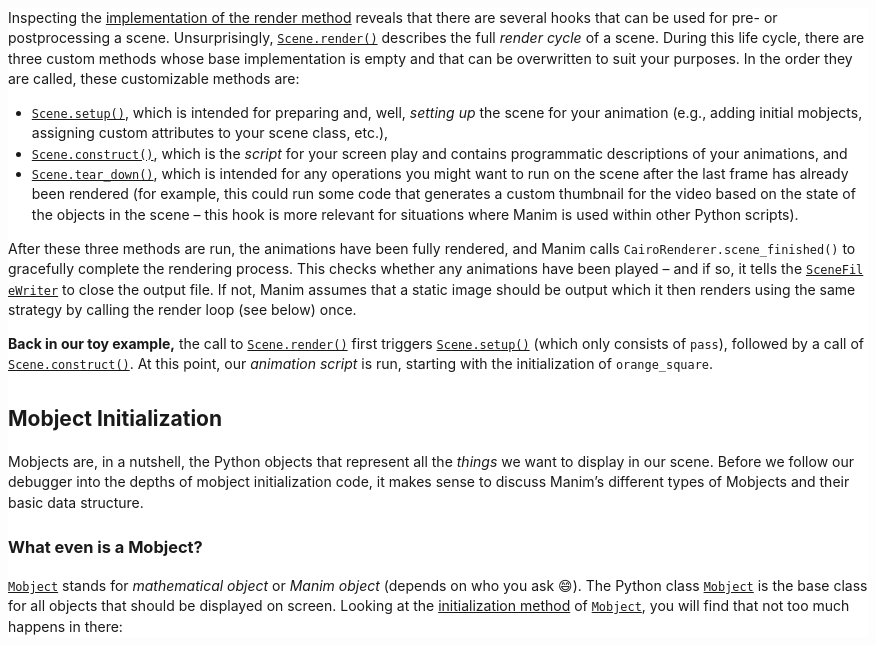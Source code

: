 Inspecting the [implementation of the render method](https://github.com/ManimCommunity/manim/blob/df1a60421ea1119cbbbd143ef288d294851baaac/manim/scene/scene.py#L211)
reveals that there are several hooks that can be used for pre- or postprocessing
a scene. Unsurprisingly, [`Scene.render()`](../reference/manim.scene.scene.Scene.md#manim.scene.scene.Scene.render) describes the full *render cycle*
of a scene. During this life cycle, there are three custom methods whose base
implementation is empty and that can be overwritten to suit your purposes. In
the order they are called, these customizable methods are:

- [`Scene.setup()`](../reference/manim.scene.scene.Scene.md#manim.scene.scene.Scene.setup), which is intended for preparing and, well, *setting up*
  the scene for your animation (e.g., adding initial mobjects, assigning custom
  attributes to your scene class, etc.),
- [`Scene.construct()`](../reference/manim.scene.scene.Scene.md#manim.scene.scene.Scene.construct), which is the *script* for your screen play and
  contains programmatic descriptions of your animations, and
- [`Scene.tear_down()`](../reference/manim.scene.scene.Scene.md#manim.scene.scene.Scene.tear_down), which is intended for any operations you might
  want to run on the scene after the last frame has already been rendered
  (for example, this could run some code that generates a custom thumbnail
  for the video based on the state of the objects in the scene – this
  hook is more relevant for situations where Manim is used within other
  Python scripts).

After these three methods are run, the animations have been fully rendered,
and Manim calls `CairoRenderer.scene_finished()` to gracefully
complete the rendering process. This checks whether any animations have been
played – and if so, it tells the [`SceneFileWriter`](../reference/manim.scene.scene_file_writer.SceneFileWriter.md#manim.scene.scene_file_writer.SceneFileWriter) to close the output
file. If not, Manim assumes that a static image should be output
which it then renders using the same strategy by calling the render loop
(see below) once.

**Back in our toy example,** the call to [`Scene.render()`](../reference/manim.scene.scene.Scene.md#manim.scene.scene.Scene.render) first
triggers [`Scene.setup()`](../reference/manim.scene.scene.Scene.md#manim.scene.scene.Scene.setup) (which only consists of `pass`), followed by
a call of [`Scene.construct()`](../reference/manim.scene.scene.Scene.md#manim.scene.scene.Scene.construct). At this point, our *animation script*
is run, starting with the initialization of `orange_square`.

## Mobject Initialization

Mobjects are, in a nutshell, the Python objects that represent all the
*things* we want to display in our scene. Before we follow our debugger
into the depths of mobject initialization code, it makes sense to
discuss Manim’s different types of Mobjects and their basic data
structure.

### What even is a Mobject?

[`Mobject`](../reference/manim.mobject.mobject.Mobject.md#manim.mobject.mobject.Mobject) stands for *mathematical object* or *Manim object*
(depends on who you ask 😄). The Python class [`Mobject`](../reference/manim.mobject.mobject.Mobject.md#manim.mobject.mobject.Mobject) is
the base class for all objects that should be displayed on screen.
Looking at the [initialization method](https://github.com/ManimCommunity/manim/blob/5d72d9cfa2e3dd21c844b1da807576f5a7194fda/manim/mobject/mobject.py#L94)
of [`Mobject`](../reference/manim.mobject.mobject.Mobject.md#manim.mobject.mobject.Mobject), you will find that not too much happens in there:
